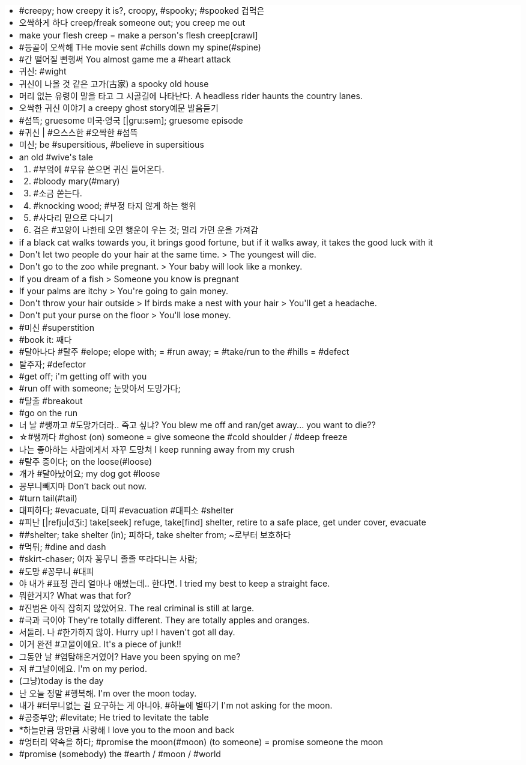  * #creepy; how creepy it is?, croopy, #spooky; #spooked 겁먹은
 * 오싹하게 하다				 creep/freak someone out; you creep me out
 * make your flesh creep = make a person's flesh creep[crawl] 
 * #등골이 오싹해 THe movie sent #chills down my spine(#spine)
 * #간 떨어질 뻔행써 You almost game me a #heart attack
 * 귀신: #wight
 * 귀신이 나올 것 같은 고가(古家) 			 		 a spooky old house
 * 머리 없는 유령이 말을 타고 그 시골길에 나타난다. A headless rider haunts the country lanes.
 * 오싹한 귀신 이야기				 a creepy ghost story예문 발음듣기
 * #섬뜩; gruesome 미국·영국 [|gru:səm]; gruesome episode
 * #귀신 | #으스스한 #오싹한 #섬뜩
 * 미신; be #supersitious, #believe in supersitious
 * an old #wive's tale
 * 1. #부엌에 #우유 쏟으면 귀신 들어온다.
 * 2. #bloody mary(#mary)
 * 3. #소금 쏟는다.
 * 4. #knocking wood; #부정 타지 않게 하는 행위
 * 5. #사다리 밑으로 다니기
 * 6. 검은 #꼬양이 나한테 오면 행운이 우는 것; 멀리 가면 운을 가져감
 * if a black cat walks towards you, it brings good fortune, but if it walks away, it takes the good luck with it
 * Don't let two people do your hair at the same time. > The youngest will die.
 * Don't go to the zoo while pregnant. > Your baby will look like a monkey.
 * If you dream of a fish > Someone you know is pregnant
 * If your palms are itchy > You're going to gain money.
 * Don't throw your hair outside > If birds make a nest with your hair > You'll get a headache.
 * Don't put your purse on the floor > You'll lose money.
 * #미신 #superstition
 * #book it: 째다
 * #달아나다 #탈주 #elope; elope with; = #run away; = #take/run to the #hills = #defect
 * 탈주자; #defector
 * #get off; i'm getting off with you
 * #run off with someone; 눈맞아서 도망가다; 
 * #탈출 #breakout
 * #go on the run
 * 너 날 #쌩까고 #도망가더라.. 죽고 싶냐?	 You blew me off and ran/get away... you want to die??
 * ☆#쌩까다 #ghost (on) someone = give someone the #cold shoulder / #deep freeze
 * 나는 좋아하는 사람에게서 자꾸 도망쳐 			 I keep running away from my crush
 * #탈주 중이다; on the loose(#loose)
 * 개가 #달아났어요; my dog got #loose
 * 꽁무니빼지마 								 Don’t back out now.
 * #turn tail(#tail)
 * 대피하다; #evacuate, 대피 #evacuation #대피소 #shelter
 * #피난 [|refju|dƷi:] take[seek] refuge, take[find] shelter, retire to a safe place, get under cover, evacuate
 * ##shelter; take shelter (in); 피하다, take shelter from; ~로부터 보호하다
 * #먹튀; #dine and dash
 * #skirt-chaser; 여자 꽁무니 졸졸 ᄄᆞ라다니는 사람; 
 * #도망 #꽁무니 #대피
 * 야 내가 #표정 관리 얼마나 애썼는데.. 한다면.		 I tried my best to keep a straight face.
 * 뭐한거지?								 What was that for?
 * #진범은 아직 잡히지 않았어요. 					 The real criminal is still at large.
 * #극과 극이야 			 They're totally different. They are totally apples and oranges.
 * 서둘러. 나 #한가하지 않아.					Hurry up! I haven't got all day. 
 * 이거 완전 #고물이에요.						 It's a piece of junk!!
 * 그동안 날 #염탐해온거였어? 					 Have you been spying on me? 
 * 저 #그날이에요. 									I'm on my period.
 * (그냥)today is the day
 * 난 오늘 정말 #행복해.							 I'm over the moon today.
 * 내가 #터무니없는 걸 요구하는 게 아니야. #하늘에 별따기 		 I'm not asking for the moon. 
 * #공중부양; #levitate; He tried to levitate the table
 * *하늘만큼 땅만큼 사랑해 						 I love you to the moon and back
 * #엉터리 약속을 하다; #promise the moon(#moon) (to someone) = promise someone the moon
 * #promise (somebody) the #earth / #moon / #world